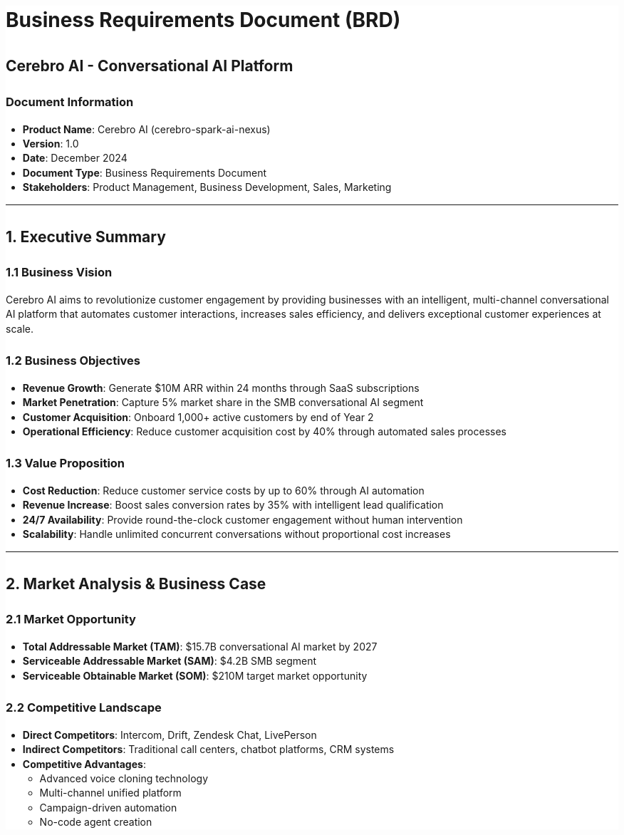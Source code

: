 # Business Requirements Document (BRD)
## Cerebro AI - Conversational AI Platform

### Document Information
- **Product Name**: Cerebro AI (cerebro-spark-ai-nexus)
- **Version**: 1.0
- **Date**: December 2024
- **Document Type**: Business Requirements Document
- **Stakeholders**: Product Management, Business Development, Sales, Marketing

---

## 1. Executive Summary

### 1.1 Business Vision
Cerebro AI aims to revolutionize customer engagement by providing businesses with an intelligent, multi-channel conversational AI platform that automates customer interactions, increases sales efficiency, and delivers exceptional customer experiences at scale.

### 1.2 Business Objectives
- **Revenue Growth**: Generate $10M ARR within 24 months through SaaS subscriptions
- **Market Penetration**: Capture 5% market share in the SMB conversational AI segment
- **Customer Acquisition**: Onboard 1,000+ active customers by end of Year 2
- **Operational Efficiency**: Reduce customer acquisition cost by 40% through automated sales processes

### 1.3 Value Proposition
- **Cost Reduction**: Reduce customer service costs by up to 60% through AI automation
- **Revenue Increase**: Boost sales conversion rates by 35% with intelligent lead qualification
- **24/7 Availability**: Provide round-the-clock customer engagement without human intervention
- **Scalability**: Handle unlimited concurrent conversations without proportional cost increases

---

## 2. Market Analysis & Business Case

### 2.1 Market Opportunity
- **Total Addressable Market (TAM)**: $15.7B conversational AI market by 2027
- **Serviceable Addressable Market (SAM)**: $4.2B SMB segment
- **Serviceable Obtainable Market (SOM)**: $210M target market opportunity

### 2.2 Competitive Landscape
- **Direct Competitors**: Intercom, Drift, Zendesk Chat, LivePerson
- **Indirect Competitors**: Traditional call centers, chatbot platforms, CRM systems
- **Competitive Advantages**: 
  - Advanced voice cloning technology
  - Multi-channel unified platform
  - Campaign-driven automation
  - No-code agent creation
